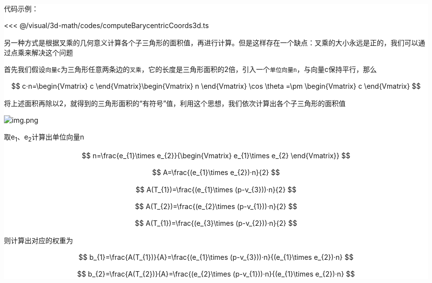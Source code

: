 <iframe src="https://www.geogebra.org/3d/e9ryepd3?embed" width="800" height="600" allowfullscreen style="border: 1px solid #e4e4e4;border-radius: 4px;" frameborder="0"></iframe>

代码示例：

<<< @/visual/3d-math/codes/computeBarycentricCoords3d.ts

另一种方式是根据叉乘的几何意义计算各个子三角形的面积值，再进行计算。但是这样存在一个缺点：叉乘的大小永远是正的，我们可以通过点乘来解决这个问题

首先我们假设`向量c`为三角形任意两条边的`叉乘`，它的长度是三角形面积的2倍，引入一个`单位向量n`，与向量c保持平行，那么

$$
c·n=\begin{Vmatrix}
c
\end{Vmatrix}\begin{Vmatrix}
n
\end{Vmatrix} \cos \theta =\pm \begin{Vmatrix}
c
\end{Vmatrix}
$$

将上述面积再除以2，就得到的三角形面积的“有符号”值，利用这个思想，我们依次计算出各个子三角形的面积值

![img.png](/imgs/visual/3d-math/geometry-triangle-6.png)

取e<sub>1</sub>、e<sub>2</sub>计算出单位向量n

$$
n=\frac{e_{1}\times e_{2}}{\begin{Vmatrix}
e_{1}\times e_{2}
\end{Vmatrix}}
$$

$$
A=\frac{(e_{1}\times e_{2})·n}{2}
$$

$$
A(T_{1})=\frac{(e_{1}\times (p-v_{3}))·n}{2}
$$

$$
A(T_{2})=\frac{(e_{2}\times (p-v_{1}))·n}{2}
$$

$$
A(T_{1})=\frac{(e_{3}\times (p-v_{2}))·n}{2}
$$

则计算出对应的权重为

$$
b_{1}=\frac{A(T_{1})}{A}=\frac{(e_{1}\times (p-v_{3}))·n}{(e_{1}\times e_{2})·n}
$$

$$
b_{2}=\frac{A(T_{2})}{A}=\frac{(e_{2}\times (p-v_{1}))·n}{(e_{1}\times e_{2})·n}
$$
